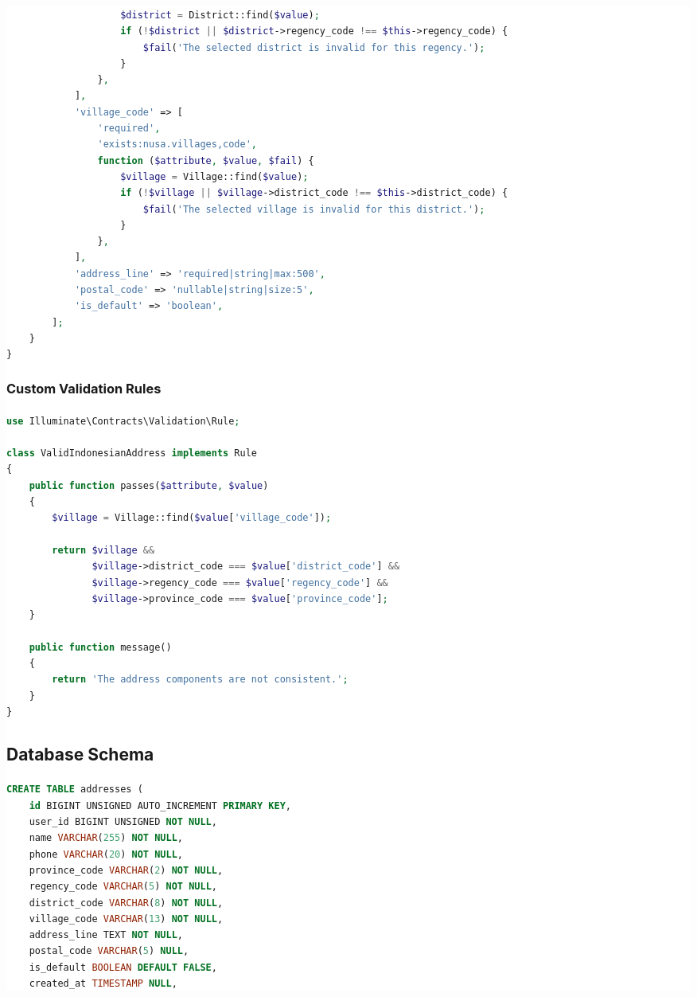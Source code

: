 ```php
                    $district = District::find($value);
                    if (!$district || $district->regency_code !== $this->regency_code) {
                        $fail('The selected district is invalid for this regency.');
                    }
                },
            ],
            'village_code' => [
                'required',
                'exists:nusa.villages,code',
                function ($attribute, $value, $fail) {
                    $village = Village::find($value);
                    if (!$village || $village->district_code !== $this->district_code) {
                        $fail('The selected village is invalid for this district.');
                    }
                },
            ],
            'address_line' => 'required|string|max:500',
            'postal_code' => 'nullable|string|size:5',
            'is_default' => 'boolean',
        ];
    }
}
```

### Custom Validation Rules

```php
use Illuminate\Contracts\Validation\Rule;

class ValidIndonesianAddress implements Rule
{
    public function passes($attribute, $value)
    {
        $village = Village::find($value['village_code']);
        
        return $village &&
               $village->district_code === $value['district_code'] &&
               $village->regency_code === $value['regency_code'] &&
               $village->province_code === $value['province_code'];
    }
    
    public function message()
    {
        return 'The address components are not consistent.';
    }
}
```

## Database Schema

```sql
CREATE TABLE addresses (
    id BIGINT UNSIGNED AUTO_INCREMENT PRIMARY KEY,
    user_id BIGINT UNSIGNED NOT NULL,
    name VARCHAR(255) NOT NULL,
    phone VARCHAR(20) NOT NULL,
    province_code VARCHAR(2) NOT NULL,
    regency_code VARCHAR(5) NOT NULL,
    district_code VARCHAR(8) NOT NULL,
    village_code VARCHAR(13) NOT NULL,
    address_line TEXT NOT NULL,
    postal_code VARCHAR(5) NULL,
    is_default BOOLEAN DEFAULT FALSE,
    created_at TIMESTAMP NULL,
```